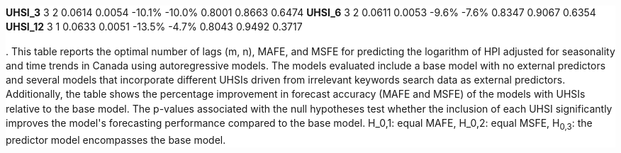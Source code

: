 <td style="text-align: center;"><strong>UHSI_3</strong></td>
<td style="text-align: center;">3</td>
<td style="text-align: center;">2</td>
<td style="text-align: center;">0.0614</td>
<td style="text-align: center;">0.0054</td>
<td style="text-align: center;">-10.1%</td>
<td style="text-align: center;">-10.0%</td>
<td style="text-align: center;">0.8001</td>
<td style="text-align: center;">0.8663</td>
<td style="text-align: center;">0.6474</td>
</tr>
<tr>
<td style="text-align: center;"><strong>UHSI_6</strong></td>
<td style="text-align: center;">3</td>
<td style="text-align: center;">2</td>
<td style="text-align: center;">0.0611</td>
<td style="text-align: center;">0.0053</td>
<td style="text-align: center;">-9.6%</td>
<td style="text-align: center;">-7.6%</td>
<td style="text-align: center;">0.8347</td>
<td style="text-align: center;">0.9067</td>
<td style="text-align: center;">0.6354</td>
</tr>
<tr>
<td style="text-align: center;"><strong>UHSI_12</strong></td>
<td style="text-align: center;">3</td>
<td style="text-align: center;">1</td>
<td style="text-align: center;">0.0633</td>
<td style="text-align: center;">0.0051</td>
<td style="text-align: center;">-13.5%</td>
<td style="text-align: center;">-4.7%</td>
<td style="text-align: center;">0.8043</td>
<td style="text-align: center;">0.9492</td>
<td style="text-align: center;">0.3717</td>
</tr>
</tbody>
</table>

. This table reports the optimal number of lags (m, n), MAFE, and MSFE
for predicting the logarithm of HPI adjusted for seasonality and time
trends in Canada using autoregressive models. The models evaluated
include a base model with no external predictors and several models that
incorporate different UHSIs driven from irrelevant keywords search data
as external predictors. Additionally, the table shows the percentage
improvement in forecast accuracy (MAFE and MSFE) of the models with
UHSIs relative to the base model. The p-values associated with the null
hypotheses test whether the inclusion of each UHSI significantly
improves the model\'s forecasting performance compared to the base
model. $\text{H}\_{\text{0,1}}$: equal MAFE, $\text{H}\_{\text{0,2}}$:
equal MSFE, $\text{H}_{\text{0,3}}$: the predictor model encompasses the
base model.
